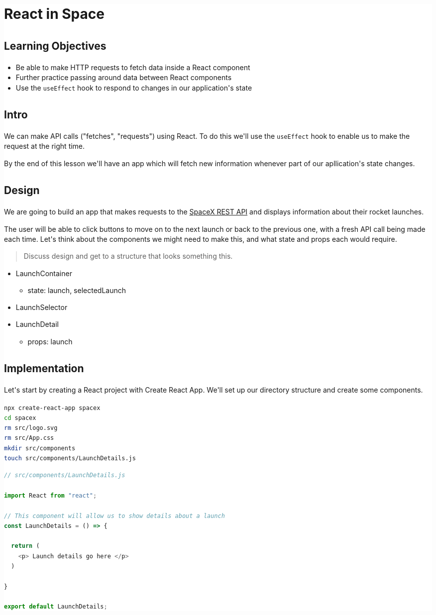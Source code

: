 # React in Space

## Learning Objectives

- Be able to make HTTP requests to fetch data inside a React component
- Further practice passing around data between React components
- Use the `useEffect` hook to respond to changes in our application's state

## Intro

We can make API calls ("fetches", "requests") using React. To do this we'll use the `useEffect` hook to enable us to make the request at the right time.


 By the end of this lesson we'll have an app which will fetch new information whenever part of our apllication's state changes.

## Design

We are going to build an app that makes requests to the [SpaceX REST API](https://github.com/r-spacex/SpaceX-API) and displays information about their rocket launches. 

The user will be able to click buttons to move on to the next launch or back to the previous one, with a fresh API call being made each time. Let's think about the components we might need to make this, and what state and props each would require.

> Discuss design and get to a structure that looks something this.

- LaunchContainer 
	- state: launch, selectedLaunch
- LaunchSelector

- LaunchDetail 
	- props: launch

## Implementation

Let's start by creating a React project with Create React App. We'll set up our directory structure and create some components.



```sh
npx create-react-app spacex
cd spacex
rm src/logo.svg
rm src/App.css
mkdir src/components
touch src/components/LaunchDetails.js
```

```javascript
// src/components/LaunchDetails.js

import React from "react";

// This component will allow us to show details about a launch
const LaunchDetails = () => {

  return (
  	<p> Launch details go here </p>  
  )

}

export default LaunchDetails;
```